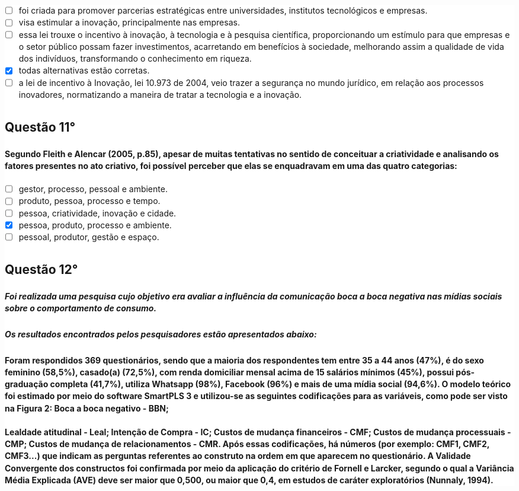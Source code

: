- [ ] foi criada para promover parcerias estratégicas entre universidades, institutos tecnológicos e empresas.
- [ ] visa estimular a inovação, principalmente nas empresas.
- [ ] essa lei trouxe o incentivo à inovação, à tecnologia e à pesquisa científica, proporcionando um estímulo para que empresas e o setor público possam fazer investimentos, acarretando em benefícios à sociedade, melhorando assim a qualidade de vida dos indivíduos, transformando o conhecimento em riqueza.
- [x] todas alternativas estão corretas.
- [ ] a lei de incentivo à Inovação, lei 10.973 de 2004, veio trazer a segurança no mundo jurídico, em relação aos processos inovadores, normatizando a maneira de tratar a tecnologia e a inovação.

## Questão 11°

#### Segundo Fleith e Alencar (2005, p.85), apesar de muitas tentativas no sentido de conceituar a criatividade e analisando os fatores presentes no ato criativo, foi possível perceber que elas se enquadravam em uma das quatro categorias:

- [ ] gestor, processo, pessoal e ambiente.
- [ ] produto, pessoa, processo e tempo.
- [ ] pessoa, criatividade, inovação e cidade.
- [x] pessoa, produto, processo e ambiente.
- [ ] pessoal, produtor, gestão e espaço.

## Questão 12°

##### Foi realizada uma pesquisa cujo objetivo era avaliar a influência da comunicação boca a boca negativa nas mídias sociais sobre o comportamento de consumo.

##### Os resultados encontrados pelos pesquisadores estão apresentados abaixo:

#### Foram respondidos 369 questionários, sendo que a maioria dos respondentes tem entre 35 a 44 anos (47%), é do sexo feminino (58,5%), casado(a) (72,5%), com renda domiciliar mensal acima de 15 salários mínimos (45%), possui pós- graduação completa (41,7%), utiliza Whatsapp (98%), Facebook (96%) e mais de uma mídia social (94,6%). O modelo teórico foi estimado por meio do software SmartPLS 3 e utilizou-se as seguintes codificações para as variáveis, como pode ser visto na Figura 2: Boca a boca negativo - BBN;

#### Lealdade atitudinal - Leal; Intenção de Compra - IC; Custos de mudança financeiros - CMF; Custos de mudança processuais - CMP; Custos de mudança de relacionamentos - CMR. Após essas codificações, há números (por exemplo: CMF1, CMF2, CMF3...) que indicam as perguntas referentes ao construto na ordem em que aparecem no questionário. A Validade Convergente dos constructos foi confirmada por meio da aplicação do critério de Fornell e Larcker, segundo o qual a Variância Média Explicada (AVE) deve ser maior que 0,500, ou maior que 0,4, em estudos de caráter exploratórios (Nunnaly, 1994).

